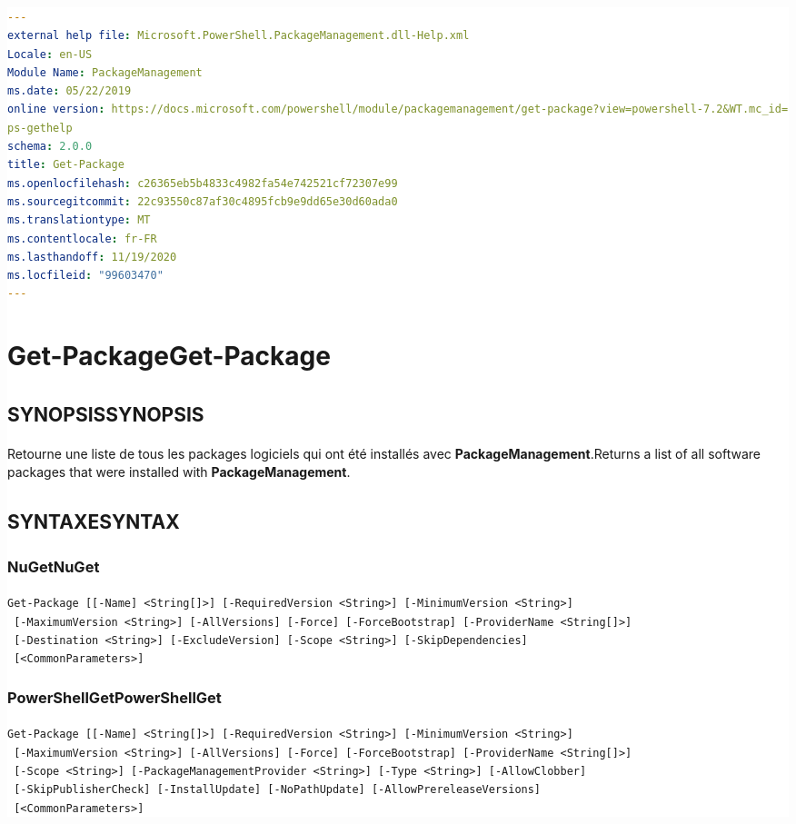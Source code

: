 ```yaml
---
external help file: Microsoft.PowerShell.PackageManagement.dll-Help.xml
Locale: en-US
Module Name: PackageManagement
ms.date: 05/22/2019
online version: https://docs.microsoft.com/powershell/module/packagemanagement/get-package?view=powershell-7.2&WT.mc_id=ps-gethelp
schema: 2.0.0
title: Get-Package
ms.openlocfilehash: c26365eb5b4833c4982fa54e742521cf72307e99
ms.sourcegitcommit: 22c93550c87af30c4895fcb9e9dd65e30d60ada0
ms.translationtype: MT
ms.contentlocale: fr-FR
ms.lasthandoff: 11/19/2020
ms.locfileid: "99603470"
---
```

# <span data-ttu-id="87c45-102">Get-Package</span><span class="sxs-lookup"><span data-stu-id="87c45-102">Get-Package</span></span>

## <span data-ttu-id="87c45-103">SYNOPSIS</span><span class="sxs-lookup"><span data-stu-id="87c45-103">SYNOPSIS</span></span>
<span data-ttu-id="87c45-104">Retourne une liste de tous les packages logiciels qui ont été installés avec **PackageManagement**.</span><span class="sxs-lookup"><span data-stu-id="87c45-104">Returns a list of all software packages that were installed with **PackageManagement**.</span></span>

## <span data-ttu-id="87c45-105">SYNTAXE</span><span class="sxs-lookup"><span data-stu-id="87c45-105">SYNTAX</span></span>

### <span data-ttu-id="87c45-106">NuGet</span><span class="sxs-lookup"><span data-stu-id="87c45-106">NuGet</span></span>

```
Get-Package [[-Name] <String[]>] [-RequiredVersion <String>] [-MinimumVersion <String>]
 [-MaximumVersion <String>] [-AllVersions] [-Force] [-ForceBootstrap] [-ProviderName <String[]>]
 [-Destination <String>] [-ExcludeVersion] [-Scope <String>] [-SkipDependencies]
 [<CommonParameters>]
```

### <span data-ttu-id="87c45-107">PowerShellGet</span><span class="sxs-lookup"><span data-stu-id="87c45-107">PowerShellGet</span></span>

```
Get-Package [[-Name] <String[]>] [-RequiredVersion <String>] [-MinimumVersion <String>]
 [-MaximumVersion <String>] [-AllVersions] [-Force] [-ForceBootstrap] [-ProviderName <String[]>]
 [-Scope <String>] [-PackageManagementProvider <String>] [-Type <String>] [-AllowClobber]
 [-SkipPublisherCheck] [-InstallUpdate] [-NoPathUpdate] [-AllowPrereleaseVersions]
 [<CommonParameters>]
```
